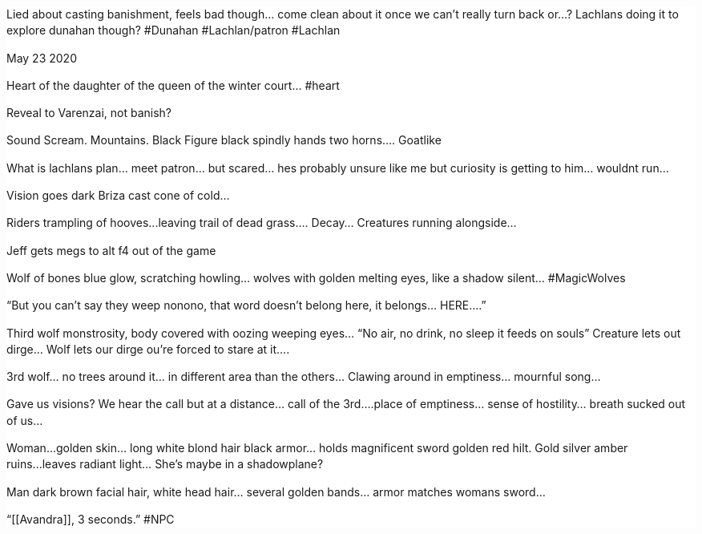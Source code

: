   

Lied about casting banishment, feels bad though… come clean about it once we can’t really turn back or…? Lachlans doing it to explore dunahan though? #Dunahan #Lachlan/patron #Lachlan

  

May 23 2020

  

Heart of the daughter of the queen of the winter court…
#heart
  

Reveal to Varenzai, not banish?

  

Sound Scream. Mountains. Black Figure black spindly hands two horns…. Goatlike

  

What is lachlans plan… meet patron… but scared… hes probably unsure like me but curiosity is getting to him… wouldnt run…

  

Vision goes dark Briza cast cone of cold…

  

Riders trampling of hooves...leaving trail of dead grass…. Decay… Creatures running alongside…

  

Jeff gets megs to alt f4 out of the game

  

Wolf of bones blue glow, scratching howling… wolves with golden melting eyes, like a shadow silent…
#MagicWolves
  

“But you can’t say they weep nonono, that word doesn’t belong here, it belongs… HERE….”

  

Third wolf monstrosity, body covered with oozing weeping eyes… “No air, no drink, no sleep it feeds on souls” Creature lets out dirge… Wolf lets our dirge ou’re forced to stare at it….

  

3rd wolf… no trees around it… in different area than the others… Clawing around in emptiness… mournful song…

Gave us visions? We hear the call but at a distance… call of the 3rd….place of emptiness… sense of hostility… breath sucked out of us…

  

Woman...golden skin… long white blond hair black armor… holds magnificent sword golden red hilt. Gold silver amber ruins...leaves radiant light… She’s maybe in a shadowplane?

  

Man dark brown facial hair, white head hair… several golden bands… armor matches womans sword…

“[[Avandra]], 3 seconds.” #NPC

  
